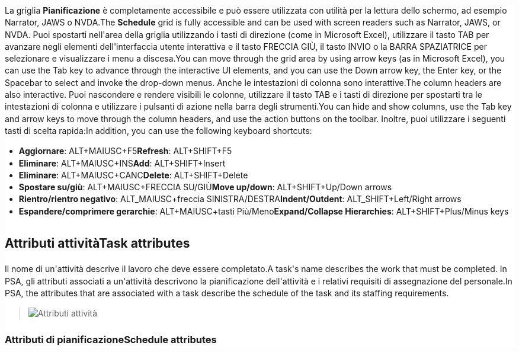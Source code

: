 <span data-ttu-id="f881f-161">La griglia **Pianificazione** è completamente accessibile e può essere utilizzata con utilità per la lettura dello schermo, ad esempio Narrator, JAWS o NVDA.</span><span class="sxs-lookup"><span data-stu-id="f881f-161">The **Schedule** grid is fully accessible and can be used with screen readers such as Narrator, JAWS, or NVDA.</span></span> <span data-ttu-id="f881f-162">Puoi spostarti nell'area della griglia utilizzando i tasti di direzione (come in Microsoft Excel), utilizzare il tasto TAB per avanzare negli elementi dell'interfaccia utente interattiva e il tasto FRECCIA GIÙ, il tasto INVIO o la BARRA SPAZIATRICE per selezionare e visualizzare i menu a discesa.</span><span class="sxs-lookup"><span data-stu-id="f881f-162">You can move through the grid area by using arrow keys (as in Microsoft Excel), you can use the Tab key to advance through the interactive UI elements, and you can use the Down arrow key, the Enter key, or the Spacebar to select and invoke the drop-down menus.</span></span> <span data-ttu-id="f881f-163">Anche le intestazioni di colonna sono interattive.</span><span class="sxs-lookup"><span data-stu-id="f881f-163">The column headers are also interactive.</span></span> <span data-ttu-id="f881f-164">Puoi nascondere e rendere visibili le colonne, utilizzare il tasto TAB e i tasti di direzione per spostarti tra le intestazioni di colonna e utilizzare i pulsanti di azione nella barra degli strumenti.</span><span class="sxs-lookup"><span data-stu-id="f881f-164">You can hide and show columns, use the Tab key and arrow keys to move through the column headers, and use the action buttons on the toolbar.</span></span> <span data-ttu-id="f881f-165">Inoltre, puoi utilizzare i seguenti tasti di scelta rapida:</span><span class="sxs-lookup"><span data-stu-id="f881f-165">In addition, you can use the following keyboard shortcuts:</span></span>

- <span data-ttu-id="f881f-166">**Aggiornare**: ALT+MAIUSC+F5</span><span class="sxs-lookup"><span data-stu-id="f881f-166">**Refresh**: ALT+SHIFT+F5</span></span>
- <span data-ttu-id="f881f-167">**Eliminare**: ALT+MAIUSC+INS</span><span class="sxs-lookup"><span data-stu-id="f881f-167">**Add**: ALT+SHIFT+Insert</span></span>
- <span data-ttu-id="f881f-168">**Eliminare**: ALT+MAIUSC+CANC</span><span class="sxs-lookup"><span data-stu-id="f881f-168">**Delete**: ALT+SHIFT+Delete</span></span>
- <span data-ttu-id="f881f-169">**Spostare su/giù**: ALT+MAIUSC+FRECCIA SU/GIÙ</span><span class="sxs-lookup"><span data-stu-id="f881f-169">**Move up/down**: ALT+SHIFT+Up/Down arrows</span></span>
- <span data-ttu-id="f881f-170">**Rientro/rientro negativo**: ALT_MAIUSC+freccia SINISTRA/DESTRA</span><span class="sxs-lookup"><span data-stu-id="f881f-170">**Indent/Outdent**: ALT_SHIFT+Left/Right arrows</span></span>
- <span data-ttu-id="f881f-171">**Espandere/comprimere gerarchie**: ALT+MAIUSC+tasti Più/Meno</span><span class="sxs-lookup"><span data-stu-id="f881f-171">**Expand/Collapse Hierarchies**: ALT+SHIFT+Plus/Minus keys</span></span>

## <a name="task-attributes"></a><span data-ttu-id="f881f-172">Attributi attività</span><span class="sxs-lookup"><span data-stu-id="f881f-172">Task attributes</span></span>

<span data-ttu-id="f881f-173">Il nome di un'attività descrive il lavoro che deve essere completato.</span><span class="sxs-lookup"><span data-stu-id="f881f-173">A task's name describes the work that must be completed.</span></span> <span data-ttu-id="f881f-174">In PSA, gli attributi associati a un'attività descrivono la pianificazione dell'attività e i relativi requisiti di assegnazione del personale.</span><span class="sxs-lookup"><span data-stu-id="f881f-174">In PSA, the attributes that are associated with a task describe the schedule of the task and its staffing requirements.</span></span>

> ![Attributi attività](media/project-2.png)
 
### <a name="schedule-attributes"></a><span data-ttu-id="f881f-176">Attributi di pianificazione</span><span class="sxs-lookup"><span data-stu-id="f881f-176">Schedule attributes</span></span>
